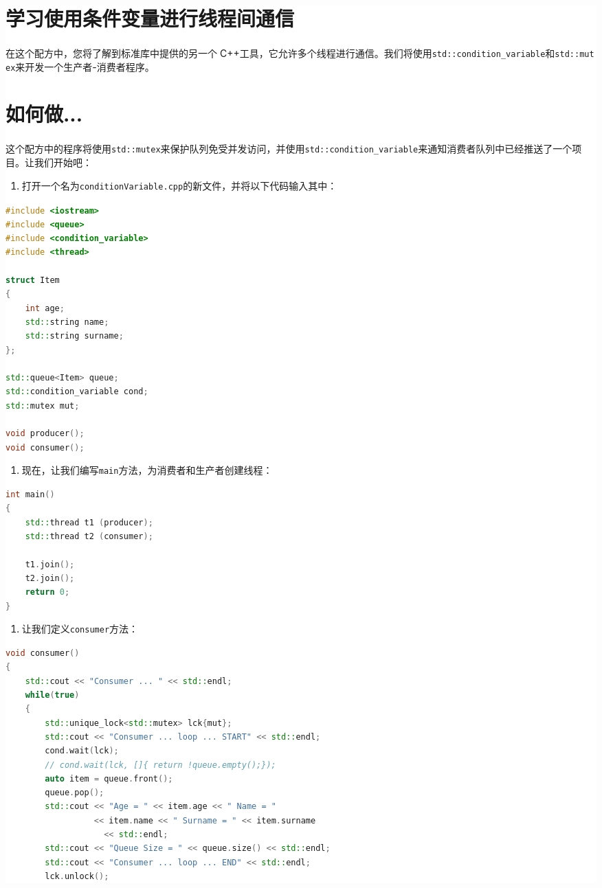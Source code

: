 # 学习使用条件变量进行线程间通信

在这个配方中，您将了解到标准库中提供的另一个 C++工具，它允许多个线程进行通信。我们将使用`std::condition_variable`和`std::mutex`来开发一个生产者-消费者程序。

# 如何做...

这个配方中的程序将使用`std::mutex`来保护队列免受并发访问，并使用`std::condition_variable`来通知消费者队列中已经推送了一个项目。让我们开始吧：

1.  打开一个名为`conditionVariable.cpp`的新文件，并将以下代码输入其中：

```cpp
#include <iostream>
#include <queue>
#include <condition_variable>
#include <thread>

struct Item
{
    int age;
    std::string name;
    std::string surname;
};

std::queue<Item> queue;
std::condition_variable cond;
std::mutex mut;

void producer();
void consumer();
```

1.  现在，让我们编写`main`方法，为消费者和生产者创建线程：

```cpp
int main()
{
    std::thread t1 (producer);
    std::thread t2 (consumer);

    t1.join();
    t2.join();
    return 0;
}
```

1.  让我们定义`consumer`方法：

```cpp
void consumer()
{
    std::cout << "Consumer ... " << std::endl;
    while(true)
    {
        std::unique_lock<std::mutex> lck{mut};
        std::cout << "Consumer ... loop ... START" << std::endl;
        cond.wait(lck);
        // cond.wait(lck, []{ return !queue.empty();});
        auto item = queue.front();
        queue.pop();
        std::cout << "Age = " << item.age << " Name = " 
                  << item.name << " Surname = " << item.surname
                    << std::endl;
        std::cout << "Queue Size = " << queue.size() << std::endl;
        std::cout << "Consumer ... loop ... END" << std::endl;
        lck.unlock();
```